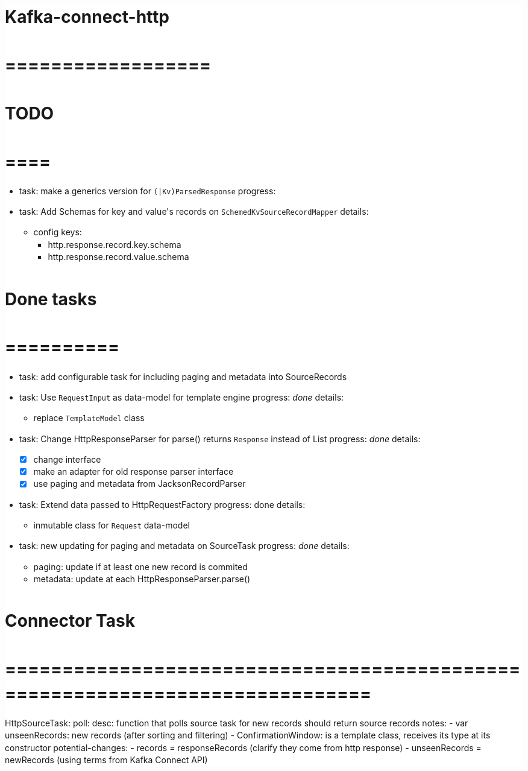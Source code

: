 # Kafka-connect-http
# ==================

# TODO
# ====
- task: make a generics version for `(|Kv)ParsedResponse`
  progress:

- task: Add Schemas for key and value's records on `SchemedKvSourceRecordMapper`
  details:
    - config keys:
      - http.response.record.key.schema
      - http.response.record.value.schema


# Done tasks
# ==========
- task: add configurable task for including paging and metadata into SourceRecords

- task: Use `RequestInput` as data-model for template engine
  progress: *done*
  details:
    - replace `TemplateModel` class

- task: Change HttpResponseParser for parse() returns `Response` instead of List<SourceRecord>
  progress: *done*
  details:
    - [x] change interface
    - [x] make an adapter for old response parser interface
    - [x] use paging and metadata from JacksonRecordParser

- task: Extend data passed to HttpRequestFactory
  progress: done
  details:
    - inmutable class for `Request` data-model
- task: new updating for paging and metadata on SourceTask
  progress: *done*
  details:
    - paging: update if at least one new record is commited
    - metadata: update at each HttpResponseParser.parse()



# Connector Task
# =============================================================================
HttpSourceTask:
  poll:
    desc: function that polls source task for new records should return source records
    notes:
      - var unseenRecords: new records (after sorting and filtering)
      - ConfirmationWindow: is a template class, receives its type at its constructor
    potential-changes:
      - records = responseRecords (clarify they come from http response)
      - unseenRecords = newRecords (using terms from Kafka Connect API)